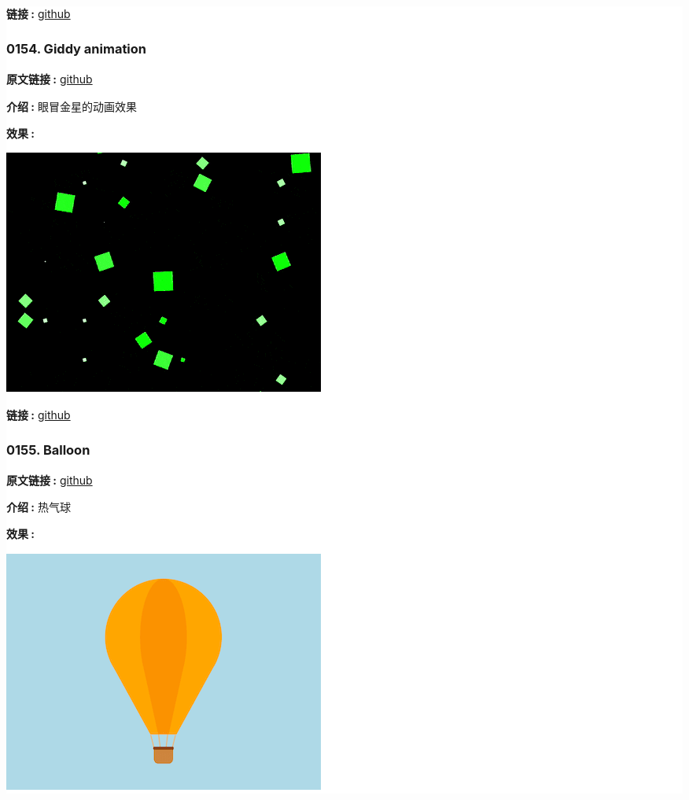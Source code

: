 **链接 :** [github](https://shanyuhai123.github.io/learnCSS/0153-emoji-tooltips/)

### 0154. Giddy animation

**原文链接 :** [github](https://github.com/comehope/front-end-daily-challenges/tree/master/154-giddy-animation)

**介绍 :**  眼冒金星的动画效果

**效果 :**

![å¾çæè¿°](0000-0-images/0154.png)

**链接 :** [github](https://shanyuhai123.github.io/learnCSS/0154-giddy-animation/)

### 0155. Balloon

**原文链接 :** [github](https://github.com/comehope/front-end-daily-challenges/tree/master/155-balloon)

**介绍 :**  热气球

**效果 :**

![å¾çæè¿°](0000-0-images/0155.png) 

